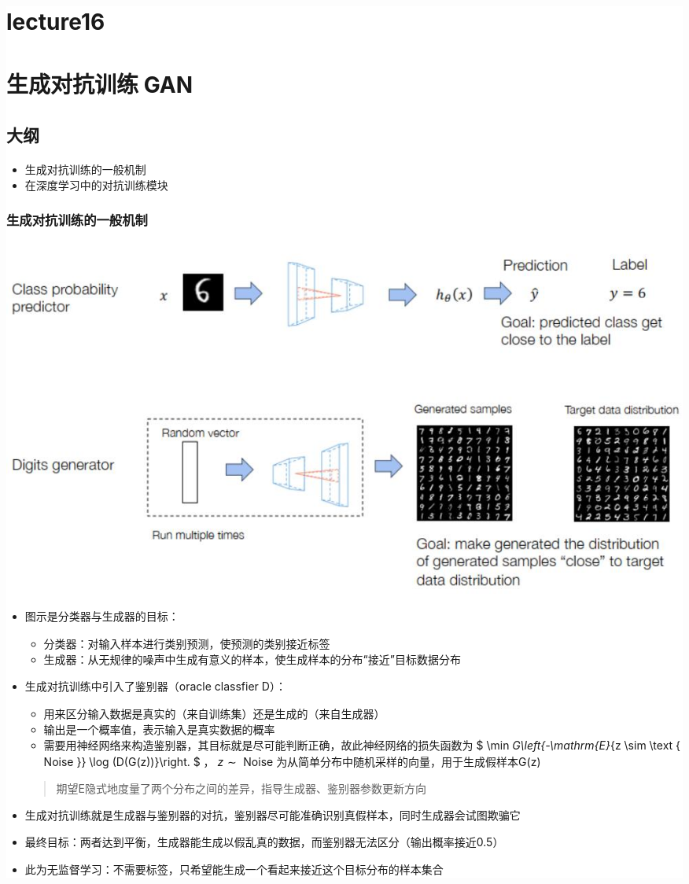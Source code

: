 # lecture16
# 生成对抗训练 GAN

## 大纲
- 生成对抗训练的一般机制
- 在深度学习中的对抗训练模块


### 生成对抗训练的一般机制

![alt text](../images/image-43.png)

- 图示是分类器与生成器的目标：
   - 分类器：对输入样本进行类别预测，使预测的类别接近标签
   - 生成器：从无规律的噪声中生成有意义的样本，使生成样本的分布“接近”目标数据分布

- 生成对抗训练中引入了鉴别器（oracle classfier D）：
  - 用来区分输入数据是真实的（来自训练集）还是生成的（来自生成器）
  - 输出是一个概率值，表示输入是真实数据的概率
  - 需要用神经网络来构造鉴别器，其目标就是尽可能判断正确，故此神经网络的损失函数为 $ \min _G\left\{-\mathrm{E}_{z \sim \text { Noise }} \log (D(G(z))\}\right. $ ， ${z \sim \text { Noise }}$ 为从简单分布中随机采样的向量，用于生成假样本G(z)
  > 期望E隐式地度量了两个分布之间的差异，指导生成器、鉴别器参数更新方向
- 生成对抗训练就是生成器与鉴别器的对抗，鉴别器尽可能准确识别真假样本，同时生成器会试图欺骗它
- 最终目标：两者达到平衡，生成器能生成以假乱真的数据，而鉴别器无法区分（输出概率接近0.5）
- 此为无监督学习：不需要标签，只希望能生成一个看起来接近这个目标分布的样本集合
